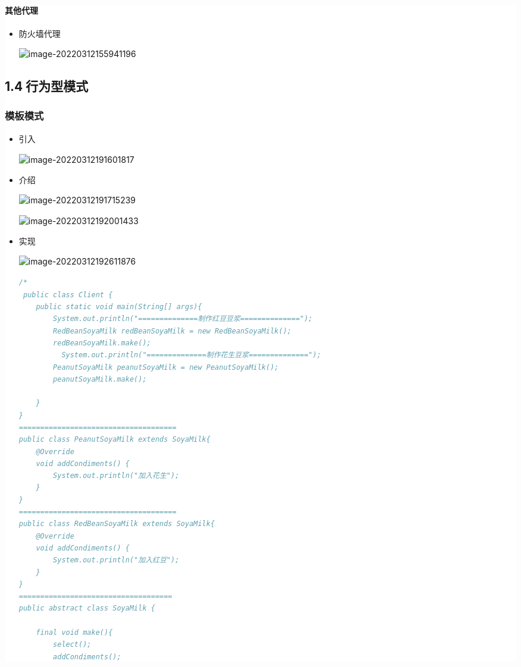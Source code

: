   
  
  

#### 其他代理

+ 防火墙代理

  ![image-20220312155941196](D:\typora_import_images\typora-user-images\image-20220312155941196.png)

  

## 1.4 行为型模式

### 模板模式

+ 引入

  ![image-20220312191601817](D:\typora_import_images\typora-user-images\image-20220312191601817.png)

+ 介绍

  ![image-20220312191715239](D:\typora_import_images\typora-user-images\image-20220312191715239.png)

  

  ![image-20220312192001433](D:\typora_import_images\typora-user-images\image-20220312192001433.png)

  



+ 实现

  ![image-20220312192611876](D:\typora_import_images\typora-user-images\image-20220312192611876.png)

  ```java
  /*
   public class Client {
      public static void main(String[] args){
          System.out.println("==============制作红豆豆浆==============");
          RedBeanSoyaMilk redBeanSoyaMilk = new RedBeanSoyaMilk();
          redBeanSoyaMilk.make();
            System.out.println("==============制作花生豆浆==============");
          PeanutSoyaMilk peanutSoyaMilk = new PeanutSoyaMilk();
          peanutSoyaMilk.make();
  
      }
  }
  =====================================
  public class PeanutSoyaMilk extends SoyaMilk{
      @Override
      void addCondiments() {
          System.out.println("加入花生");
      }
  }
  =====================================
  public class RedBeanSoyaMilk extends SoyaMilk{
      @Override
      void addCondiments() {
          System.out.println("加入红豆");
      }
  }
  ====================================
  public abstract class SoyaMilk {
  
      final void make(){
          select();
          addCondiments();
  ```
